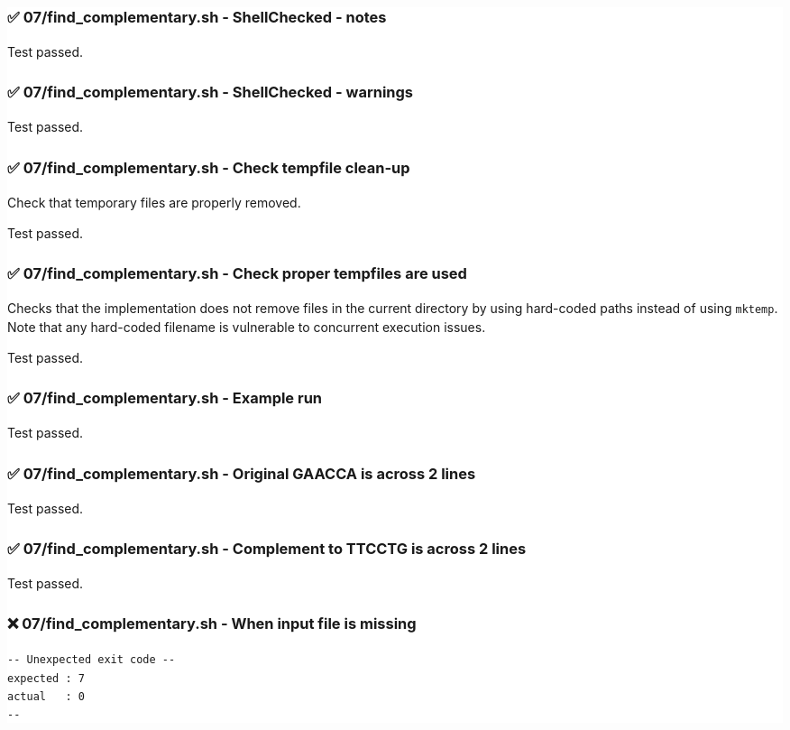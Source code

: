 ### ✅ 07/find_complementary.sh - ShellChecked - notes

Test passed.

### ✅ 07/find_complementary.sh - ShellChecked - warnings

Test passed.

### ✅ 07/find_complementary.sh - Check tempfile clean-up

Check that temporary files are properly removed.

Test passed.

### ✅ 07/find_complementary.sh - Check proper tempfiles are used

Checks that the implementation does not remove files
in the current directory by using hard-coded paths instead of using
`mktemp`. Note that any hard-coded filename is vulnerable to
concurrent execution issues.

Test passed.

### ✅ 07/find_complementary.sh - Example run

Test passed.

### ✅ 07/find_complementary.sh - Original GAACCA is across 2 lines

Test passed.

### ✅ 07/find_complementary.sh - Complement to TTCCTG is across 2 lines

Test passed.

### ❌ 07/find_complementary.sh - When input file is missing

```
-- Unexpected exit code --
expected : 7
actual   : 0
--
```

